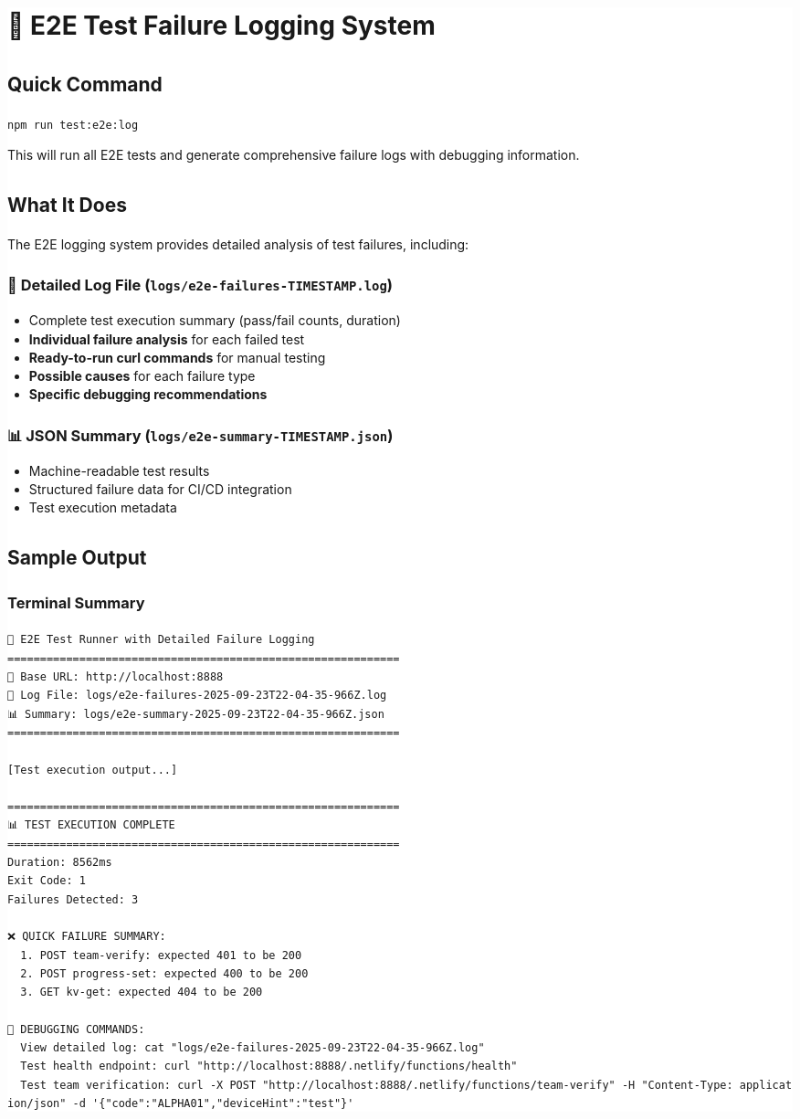 # 🧪 E2E Test Failure Logging System

## Quick Command

```bash
npm run test:e2e:log
```

This will run all E2E tests and generate comprehensive failure logs with debugging information.

## What It Does

The E2E logging system provides detailed analysis of test failures, including:

### 📝 **Detailed Log File** (`logs/e2e-failures-TIMESTAMP.log`)
- Complete test execution summary (pass/fail counts, duration)
- **Individual failure analysis** for each failed test
- **Ready-to-run curl commands** for manual testing
- **Possible causes** for each failure type
- **Specific debugging recommendations**

### 📊 **JSON Summary** (`logs/e2e-summary-TIMESTAMP.json`)
- Machine-readable test results
- Structured failure data for CI/CD integration
- Test execution metadata

## Sample Output

### Terminal Summary
```
🧪 E2E Test Runner with Detailed Failure Logging
============================================================
📍 Base URL: http://localhost:8888
📝 Log File: logs/e2e-failures-2025-09-23T22-04-35-966Z.log
📊 Summary: logs/e2e-summary-2025-09-23T22-04-35-966Z.json
============================================================

[Test execution output...]

============================================================
📊 TEST EXECUTION COMPLETE
============================================================
Duration: 8562ms
Exit Code: 1
Failures Detected: 3

❌ QUICK FAILURE SUMMARY:
  1. POST team-verify: expected 401 to be 200
  2. POST progress-set: expected 400 to be 200
  3. GET kv-get: expected 404 to be 200

🔧 DEBUGGING COMMANDS:
  View detailed log: cat "logs/e2e-failures-2025-09-23T22-04-35-966Z.log"
  Test health endpoint: curl "http://localhost:8888/.netlify/functions/health"
  Test team verification: curl -X POST "http://localhost:8888/.netlify/functions/team-verify" -H "Content-Type: application/json" -d '{"code":"ALPHA01","deviceHint":"test"}'
```
